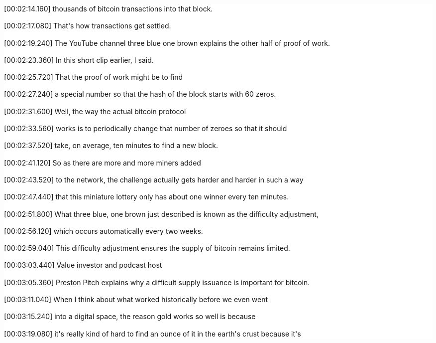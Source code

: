 [00:02:14.160] 
thousands of bitcoin transactions into that block.

[00:02:17.080] 
That's how transactions get settled.

[00:02:19.240] 
The YouTube channel three blue one brown explains the other half of proof of work.

[00:02:23.360] 
In this short clip earlier, I said.

[00:02:25.720] 
That the proof of work might be to find

[00:02:27.240] 
a special number so that the hash of the block starts with 60 zeros.

[00:02:31.600] 
Well, the way the actual bitcoin protocol

[00:02:33.560] 
works is to periodically change that number of zeroes so that it should

[00:02:37.520] 
take, on average, ten minutes to find a new block.

[00:02:41.120] 
So as there are more and more miners added

[00:02:43.520] 
to the network, the challenge actually gets harder and harder in such a way

[00:02:47.440] 
that this miniature lottery only has about one winner every ten minutes.

[00:02:51.800] 
What three blue, one brown just described is known as the difficulty adjustment,

[00:02:56.120] 
which occurs automatically every two weeks.

[00:02:59.040] 
This difficulty adjustment ensures the supply of bitcoin remains limited.

[00:03:03.440] 
Value investor and podcast host

[00:03:05.360] 
Preston Pitch explains why a difficult supply issuance is important for bitcoin.

[00:03:11.040] 
When I think about what worked historically before we even went

[00:03:15.240] 
into a digital space, the reason gold works so well is because

[00:03:19.080] 
it's really kind of hard to find an ounce of it in the earth's crust because it's
